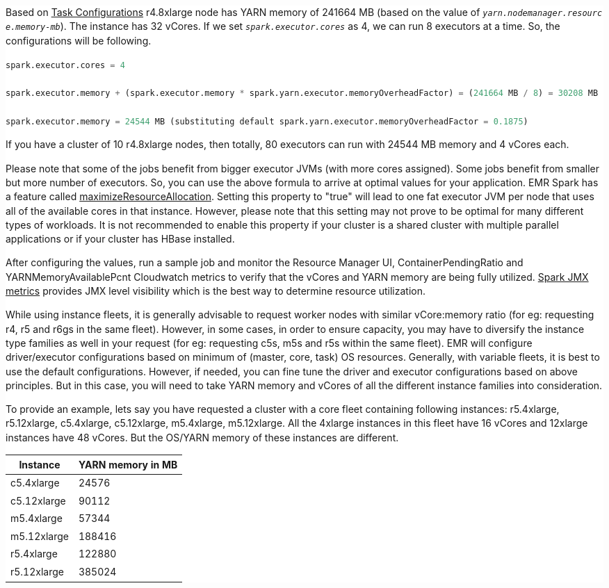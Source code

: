 Based on [Task Configurations](https://docs.aws.amazon.com/emr/latest/ReleaseGuide/emr-hadoop-task-config.html) r4.8xlarge node has YARN memory of 241664 MB (based on the value of *`yarn.nodemanager.resource.memory-mb`*). The instance has 32 vCores. If we set *`spark.executor.cores`* as 4, we can run 8 executors at a time. So, the configurations will be following.

```python
spark.executor.cores = 4

spark.executor.memory + (spark.executor.memory * spark.yarn.executor.memoryOverheadFactor) = (241664 MB / 8) = 30208 MB

spark.executor.memory = 24544 MB (substituting default spark.yarn.executor.memoryOverheadFactor = 0.1875)
```

If you have a cluster of 10 r4.8xlarge nodes, then totally, 80 executors can run with 24544 MB memory and 4 vCores each.

Please note that some of the jobs benefit from bigger executor JVMs (with more cores assigned). Some jobs benefit from smaller but more number of executors. So, you can use the above formula to arrive at optimal values for your application. EMR Spark has a feature called [maximizeResourceAllocation](https://docs.aws.amazon.com/emr/latest/ReleaseGuide/emr-spark-configure.html#emr-spark-maximizeresourceallocation). Setting this property to "true" will lead to one fat executor JVM per node that uses all of the available cores in that instance. However, please note that this setting may not prove to be optimal for many different types of workloads. It is not recommended to enable this property if your cluster is a shared cluster with multiple parallel applications or if your cluster has HBase installed.

After configuring the values, run a sample job and monitor the Resource Manager UI, ContainerPendingRatio and YARNMemoryAvailablePcnt Cloudwatch metrics to verify that the vCores and YARN memory are being fully utilized. [Spark JMX metrics](https://spark.apache.org/docs/latest/monitoring.html) provides JMX level visibility which is the best way to determine resource utilization.

While using instance fleets, it is generally advisable to request worker nodes with similar vCore:memory ratio (for eg: requesting r4, r5 and r6gs in the same fleet). However, in some cases, in order to ensure capacity, you may have to diversify the instance type families as well in your request (for eg: requesting c5s, m5s and r5s within the same fleet). EMR will configure driver/executor configurations based on minimum of (master, core, task) OS resources. Generally, with variable fleets, it is best to use the default configurations. However, if needed, you can fine tune the driver and executor configurations based on above principles. But in this case, you will need to take YARN memory and vCores of all the different instance families into consideration.

To provide an example, lets say you have requested a cluster with a core fleet containing following instances: r5.4xlarge, r5.12xlarge, c5.4xlarge, c5.12xlarge, m5.4xlarge, m5.12xlarge. All the 4xlarge instances in this fleet have 16 vCores and 12xlarge instances have 48 vCores. But the OS/YARN memory of these instances are different.

| Instance | YARN memory in MB |
|----------------|------------|
| c5.4xlarge | 24576 |
| c5.12xlarge | 90112 |
| m5.4xlarge | 57344 |
| m5.12xlarge | 188416 |
| r5.4xlarge | 122880 |
| r5.12xlarge | 385024 |
